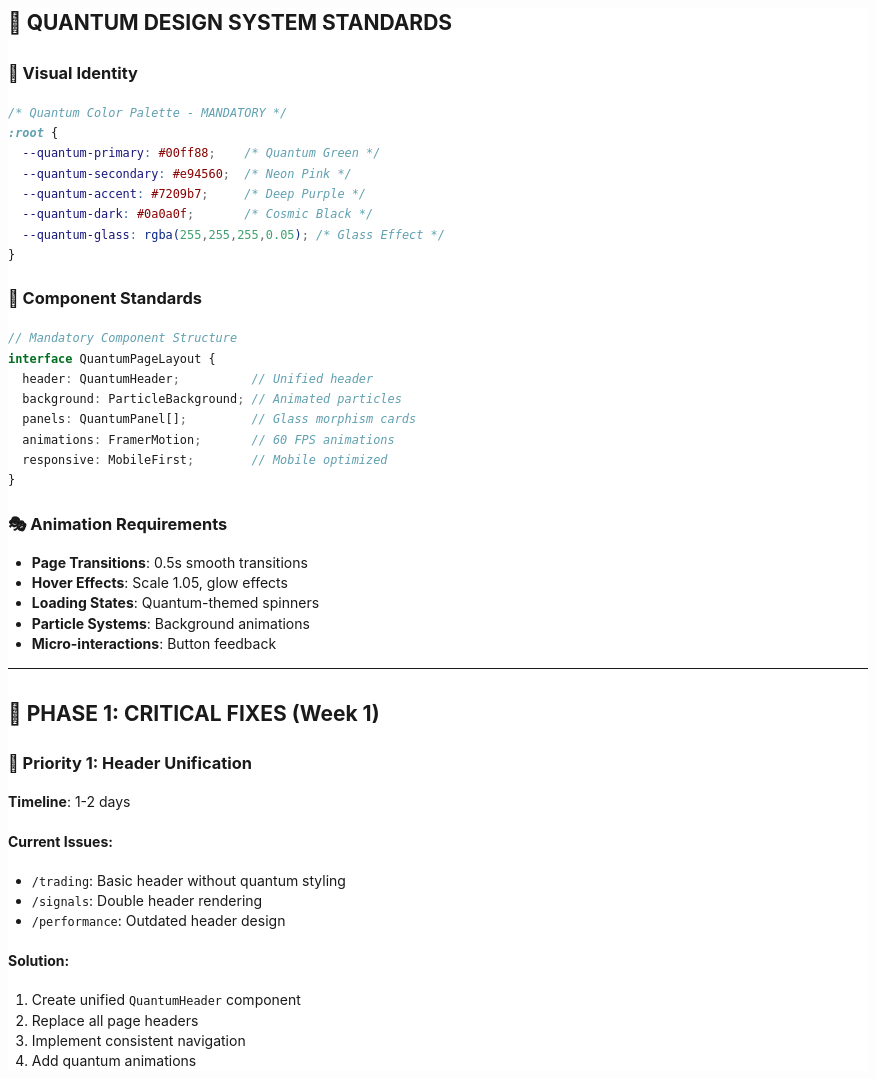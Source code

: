 ## 🎨 QUANTUM DESIGN SYSTEM STANDARDS

### 🎯 Visual Identity
```css
/* Quantum Color Palette - MANDATORY */
:root {
  --quantum-primary: #00ff88;    /* Quantum Green */
  --quantum-secondary: #e94560;  /* Neon Pink */
  --quantum-accent: #7209b7;     /* Deep Purple */
  --quantum-dark: #0a0a0f;       /* Cosmic Black */
  --quantum-glass: rgba(255,255,255,0.05); /* Glass Effect */
}
```

### 🔲 Component Standards
```typescript
// Mandatory Component Structure
interface QuantumPageLayout {
  header: QuantumHeader;          // Unified header
  background: ParticleBackground; // Animated particles
  panels: QuantumPanel[];         // Glass morphism cards
  animations: FramerMotion;       // 60 FPS animations
  responsive: MobileFirst;        // Mobile optimized
}
```

### 🎭 Animation Requirements
- **Page Transitions**: 0.5s smooth transitions
- **Hover Effects**: Scale 1.05, glow effects
- **Loading States**: Quantum-themed spinners
- **Particle Systems**: Background animations
- **Micro-interactions**: Button feedback

---

## 📅 PHASE 1: CRITICAL FIXES (Week 1)

### 🚨 Priority 1: Header Unification
**Timeline**: 1-2 days

#### Current Issues:
- `/trading`: Basic header without quantum styling
- `/signals`: Double header rendering
- `/performance`: Outdated header design

#### Solution:
1. Create unified `QuantumHeader` component
2. Replace all page headers
3. Implement consistent navigation
4. Add quantum animations
